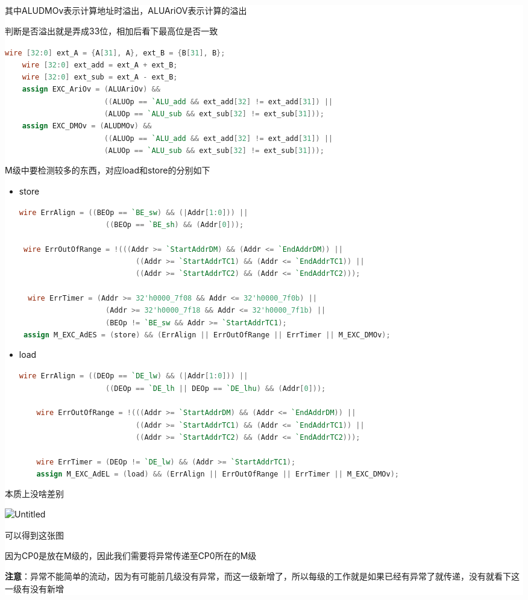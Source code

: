 其中ALUDMOv表示计算地址时溢出，ALUAriOV表示计算的溢出

判断是否溢出就是弄成33位，相加后看下最高位是否一致

```verilog
wire [32:0] ext_A = {A[31], A}, ext_B = {B[31], B};
    wire [32:0] ext_add = ext_A + ext_B;
    wire [32:0] ext_sub = ext_A - ext_B;
    assign EXC_AriOv = (ALUAriOv) && 
                       ((ALUOp == `ALU_add && ext_add[32] != ext_add[31]) ||
                       (ALUOp == `ALU_sub && ext_sub[32] != ext_sub[31]));
    assign EXC_DMOv = (ALUDMOv) && 
                       ((ALUOp == `ALU_add && ext_add[32] != ext_add[31]) ||
                       (ALUOp == `ALU_sub && ext_sub[32] != ext_sub[31]));
```

M级中要检测较多的东西，对应load和store的分别如下

- store
    
    ```verilog
    wire ErrAlign = ((BEOp == `BE_sw) && (|Addr[1:0])) ||
                        ((BEOp == `BE_sh) && (Addr[0]));
        
     wire ErrOutOfRange = !(((Addr >= `StartAddrDM) && (Addr <= `EndAddrDM)) ||
                               ((Addr >= `StartAddrTC1) && (Addr <= `EndAddrTC1)) ||
                               ((Addr >= `StartAddrTC2) && (Addr <= `EndAddrTC2)));
        
      wire ErrTimer = (Addr >= 32'h0000_7f08 && Addr <= 32'h0000_7f0b) ||
                        (Addr >= 32'h0000_7f18 && Addr <= 32'h0000_7f1b) ||
                        (BEOp != `BE_sw && Addr >= `StartAddrTC1);
     assign M_EXC_AdES = (store) && (ErrAlign || ErrOutOfRange || ErrTimer || M_EXC_DMOv);
    ```
    
- load
    
    ```verilog
    wire ErrAlign = ((DEOp == `DE_lw) && (|Addr[1:0])) ||
                        ((DEOp == `DE_lh || DEOp == `DE_lhu) && (Addr[0]));
        
        wire ErrOutOfRange = !(((Addr >= `StartAddrDM) && (Addr <= `EndAddrDM)) ||
                               ((Addr >= `StartAddrTC1) && (Addr <= `EndAddrTC1)) ||
                               ((Addr >= `StartAddrTC2) && (Addr <= `EndAddrTC2)));
        
        wire ErrTimer = (DEOp != `DE_lw) && (Addr >= `StartAddrTC1);
        assign M_EXC_AdEL = (load) && (ErrAlign || ErrOutOfRange || ErrTimer || M_EXC_DMOv);
    ```
    

本质上没啥差别

![Untitled](https://s3-us-west-2.amazonaws.com/secure.notion-static.com/ac8485d5-ccec-4a14-9c7a-f2a9397b5355/Untitled.png)

可以得到这张图

因为CP0是放在M级的，因此我们需要将异常传递至CP0所在的M级

**注意**：异常不能简单的流动，因为有可能前几级没有异常，而这一级新增了，所以每级的工作就是如果已经有异常了就传递，没有就看下这一级有没有新增
